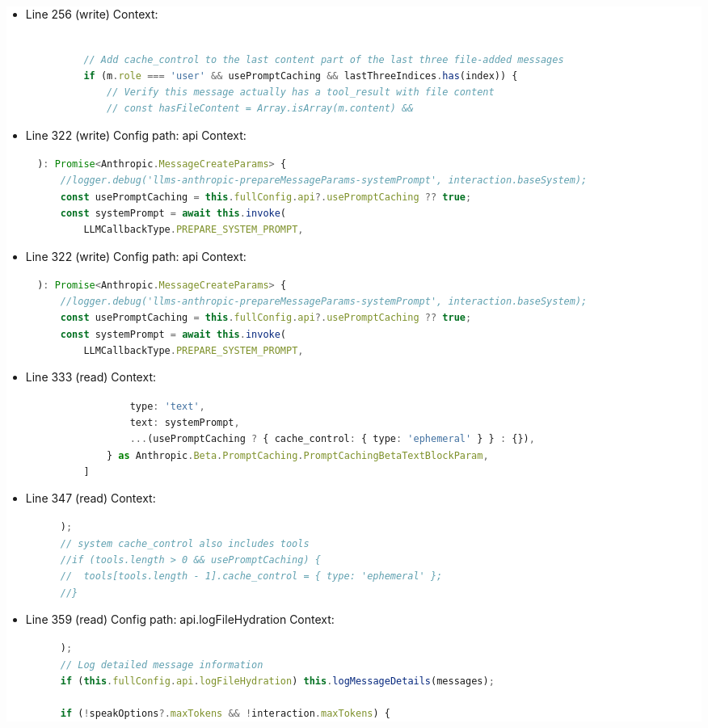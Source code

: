 - Line 256 (write)
  Context:
  ```typescript
  
  			// Add cache_control to the last content part of the last three file-added messages
  			if (m.role === 'user' && usePromptCaching && lastThreeIndices.has(index)) {
  				// Verify this message actually has a tool_result with file content
  				// const hasFileContent = Array.isArray(m.content) &&
  ```

- Line 322 (write)
  Config path: api
  Context:
  ```typescript
  	): Promise<Anthropic.MessageCreateParams> {
  		//logger.debug('llms-anthropic-prepareMessageParams-systemPrompt', interaction.baseSystem);
  		const usePromptCaching = this.fullConfig.api?.usePromptCaching ?? true;
  		const systemPrompt = await this.invoke(
  			LLMCallbackType.PREPARE_SYSTEM_PROMPT,
  ```

- Line 322 (write)
  Config path: api
  Context:
  ```typescript
  	): Promise<Anthropic.MessageCreateParams> {
  		//logger.debug('llms-anthropic-prepareMessageParams-systemPrompt', interaction.baseSystem);
  		const usePromptCaching = this.fullConfig.api?.usePromptCaching ?? true;
  		const systemPrompt = await this.invoke(
  			LLMCallbackType.PREPARE_SYSTEM_PROMPT,
  ```

- Line 333 (read)
  Context:
  ```typescript
  					type: 'text',
  					text: systemPrompt,
  					...(usePromptCaching ? { cache_control: { type: 'ephemeral' } } : {}),
  				} as Anthropic.Beta.PromptCaching.PromptCachingBetaTextBlockParam,
  			]
  ```

- Line 347 (read)
  Context:
  ```typescript
  		);
  		// system cache_control also includes tools
  		//if (tools.length > 0 && usePromptCaching) {
  		//	tools[tools.length - 1].cache_control = { type: 'ephemeral' };
  		//}
  ```

- Line 359 (read)
  Config path: api.logFileHydration
  Context:
  ```typescript
  		);
  		// Log detailed message information
  		if (this.fullConfig.api.logFileHydration) this.logMessageDetails(messages);
  
  		if (!speakOptions?.maxTokens && !interaction.maxTokens) {
  ```
